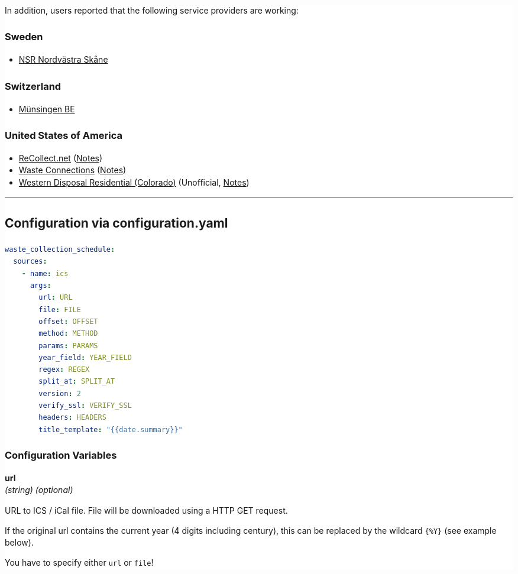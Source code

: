 

In addition, users reported that the following service providers are working:

### Sweden

- [NSR Nordvästra Skåne](https://nsr.se/privat/allt-om-din-sophamtning/nar-toms-mitt-karl/tomningskalender/)

### Switzerland

- [Münsingen BE](/doc/ics/muensingen_ch.md)

### United States of America

- [ReCollect.net](https://recollect.net) ([Notes](#recollect))
- [Waste Connections](https://www.wasteconnections.com/) ([Notes](#recollect))
- [Western Disposal Residential (Colorado)](https://www.westerndisposal.com/residential/) (Unofficial, [Notes](#western-disposal-colorado))

***

## Configuration via configuration.yaml

```yaml
waste_collection_schedule:
  sources:
    - name: ics
      args:
        url: URL
        file: FILE
        offset: OFFSET
        method: METHOD
        params: PARAMS
        year_field: YEAR_FIELD
        regex: REGEX
        split_at: SPLIT_AT
        version: 2
        verify_ssl: VERIFY_SSL
        headers: HEADERS
        title_template: "{{date.summary}}"
```

### Configuration Variables

**url**  
*(string) (optional)*

URL to ICS / iCal file. File will be downloaded using a HTTP GET request.

If the original url contains the current year (4 digits including century), this can be replaced by the wildcard `{%Y}` (see example below).

You have to specify either `url` or `file`!
